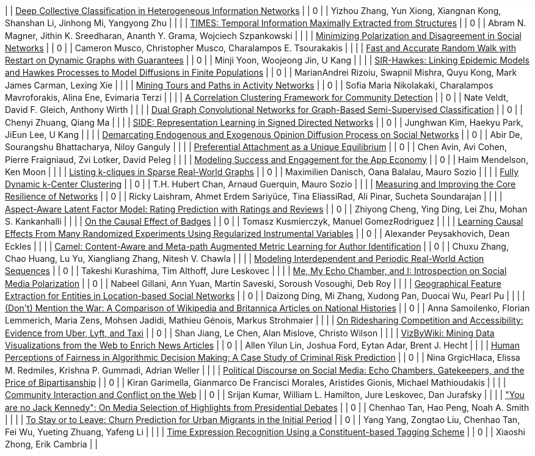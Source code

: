 |  |  [Deep Collective Classification in Heterogeneous Information Networks](https://doi.org/10.1145/3178876.3186106) |  | 0 |  | Yizhou Zhang, Yun Xiong, Xiangnan Kong, Shanshan Li, Jinhong Mi, Yangyong Zhu |  |
|  |  [TIMES: Temporal Information Maximally Extracted from Structures](https://doi.org/10.1145/3178876.3186105) |  | 0 |  | Abram N. Magner, Jithin K. Sreedharan, Ananth Y. Grama, Wojciech Szpankowski |  |
|  |  [Minimizing Polarization and Disagreement in Social Networks](https://doi.org/10.1145/3178876.3186103) |  | 0 |  | Cameron Musco, Christopher Musco, Charalampos E. Tsourakakis |  |
|  |  [Fast and Accurate Random Walk with Restart on Dynamic Graphs with Guarantees](https://doi.org/10.1145/3178876.3186107) |  | 0 |  | Minji Yoon, Woojeong Jin, U Kang |  |
|  |  [SIR-Hawkes: Linking Epidemic Models and Hawkes Processes to Model Diffusions in Finite Populations](https://doi.org/10.1145/3178876.3186108) |  | 0 |  | MarianAndrei Rizoiu, Swapnil Mishra, Quyu Kong, Mark James Carman, Lexing Xie |  |
|  |  [Mining Tours and Paths in Activity Networks](https://doi.org/10.1145/3178876.3186112) |  | 0 |  | Sofia Maria Nikolakaki, Charalampos Mavroforakis, Alina Ene, Evimaria Terzi |  |
|  |  [A Correlation Clustering Framework for Community Detection](https://doi.org/10.1145/3178876.3186110) |  | 0 |  | Nate Veldt, David F. Gleich, Anthony Wirth |  |
|  |  [Dual Graph Convolutional Networks for Graph-Based Semi-Supervised Classification](https://doi.org/10.1145/3178876.3186116) |  | 0 |  | Chenyi Zhuang, Qiang Ma |  |
|  |  [SIDE: Representation Learning in Signed Directed Networks](https://doi.org/10.1145/3178876.3186117) |  | 0 |  | Junghwan Kim, Haekyu Park, JiEun Lee, U Kang |  |
|  |  [Demarcating Endogenous and Exogenous Opinion Diffusion Process on Social Networks](https://doi.org/10.1145/3178876.3186121) |  | 0 |  | Abir De, Sourangshu Bhattacharya, Niloy Ganguly |  |
|  |  [Preferential Attachment as a Unique Equilibrium](https://doi.org/10.1145/3178876.3186122) |  | 0 |  | Chen Avin, Avi Cohen, Pierre Fraigniaud, Zvi Lotker, David Peleg |  |
|  |  [Modeling Success and Engagement for the App Economy](https://doi.org/10.1145/3178876.3186123) |  | 0 |  | Haim Mendelson, Ken Moon |  |
|  |  [Listing k-cliques in Sparse Real-World Graphs](https://doi.org/10.1145/3178876.3186125) |  | 0 |  | Maximilien Danisch, Oana Balalau, Mauro Sozio |  |
|  |  [Fully Dynamic k-Center Clustering](https://doi.org/10.1145/3178876.3186124) |  | 0 |  | T.H. Hubert Chan, Arnaud Guerquin, Mauro Sozio |  |
|  |  [Measuring and Improving the Core Resilience of Networks](https://doi.org/10.1145/3178876.3186127) |  | 0 |  | Ricky Laishram, Ahmet Erdem Sariyüce, Tina EliassiRad, Ali Pinar, Sucheta Soundarajan |  |
|  |  [Aspect-Aware Latent Factor Model: Rating Prediction with Ratings and Reviews](https://doi.org/10.1145/3178876.3186145) |  | 0 |  | Zhiyong Cheng, Ying Ding, Lei Zhu, Mohan S. Kankanhalli |  |
|  |  [On the Causal Effect of Badges](https://doi.org/10.1145/3178876.3186147) |  | 0 |  | Tomasz Kusmierczyk, Manuel GomezRodriguez |  |
|  |  [Learning Causal Effects From Many Randomized Experiments Using Regularized Instrumental Variables](https://doi.org/10.1145/3178876.3186151) |  | 0 |  | Alexander Peysakhovich, Dean Eckles |  |
|  |  [Camel: Content-Aware and Meta-path Augmented Metric Learning for Author Identification](https://doi.org/10.1145/3178876.3186152) |  | 0 |  | Chuxu Zhang, Chao Huang, Lu Yu, Xiangliang Zhang, Nitesh V. Chawla |  |
|  |  [Modeling Interdependent and Periodic Real-World Action Sequences](https://doi.org/10.1145/3178876.3186161) |  | 0 |  | Takeshi Kurashima, Tim Althoff, Jure Leskovec |  |
|  |  [Me, My Echo Chamber, and I: Introspection on Social Media Polarization](https://doi.org/10.1145/3178876.3186130) |  | 0 |  | Nabeel Gillani, Ann Yuan, Martin Saveski, Soroush Vosoughi, Deb Roy |  |
|  |  [Geographical Feature Extraction for Entities in Location-based Social Networks](https://doi.org/10.1145/3178876.3186131) |  | 0 |  | Daizong Ding, Mi Zhang, Xudong Pan, Duocai Wu, Pearl Pu |  |
|  |  [(Don't) Mention the War: A Comparison of Wikipedia and Britannica Articles on National Histories](https://doi.org/10.1145/3178876.3186132) |  | 0 |  | Anna Samoilenko, Florian Lemmerich, Maria Zens, Mohsen Jadidi, Mathieu Génois, Markus Strohmaier |  |
|  |  [On Ridesharing Competition and Accessibility: Evidence from Uber, Lyft, and Taxi](https://doi.org/10.1145/3178876.3186134) |  | 0 |  | Shan Jiang, Le Chen, Alan Mislove, Christo Wilson |  |
|  |  [VizByWiki: Mining Data Visualizations from the Web to Enrich News Articles](https://doi.org/10.1145/3178876.3186135) |  | 0 |  | Allen Yilun Lin, Joshua Ford, Eytan Adar, Brent J. Hecht |  |
|  |  [Human Perceptions of Fairness in Algorithmic Decision Making: A Case Study of Criminal Risk Prediction](https://doi.org/10.1145/3178876.3186138) |  | 0 |  | Nina GrgicHlaca, Elissa M. Redmiles, Krishna P. Gummadi, Adrian Weller |  |
|  |  [Political Discourse on Social Media: Echo Chambers, Gatekeepers, and the Price of Bipartisanship](https://doi.org/10.1145/3178876.3186139) |  | 0 |  | Kiran Garimella, Gianmarco De Francisci Morales, Aristides Gionis, Michael Mathioudakis |  |
|  |  [Community Interaction and Conflict on the Web](https://doi.org/10.1145/3178876.3186141) |  | 0 |  | Srijan Kumar, William L. Hamilton, Jure Leskovec, Dan Jurafsky |  |
|  |  ["You are no Jack Kennedy": On Media Selection of Highlights from Presidential Debates](https://doi.org/10.1145/3178876.3186142) |  | 0 |  | Chenhao Tan, Hao Peng, Noah A. Smith |  |
|  |  [To Stay or to Leave: Churn Prediction for Urban Migrants in the Initial Period](https://doi.org/10.1145/3178876.3186144) |  | 0 |  | Yang Yang, Zongtao Liu, Chenhao Tan, Fei Wu, Yueting Zhuang, Yafeng Li |  |
|  |  [Time Expression Recognition Using a Constituent-based Tagging Scheme](https://doi.org/10.1145/3178876.3185997) |  | 0 |  | Xiaoshi Zhong, Erik Cambria |  |